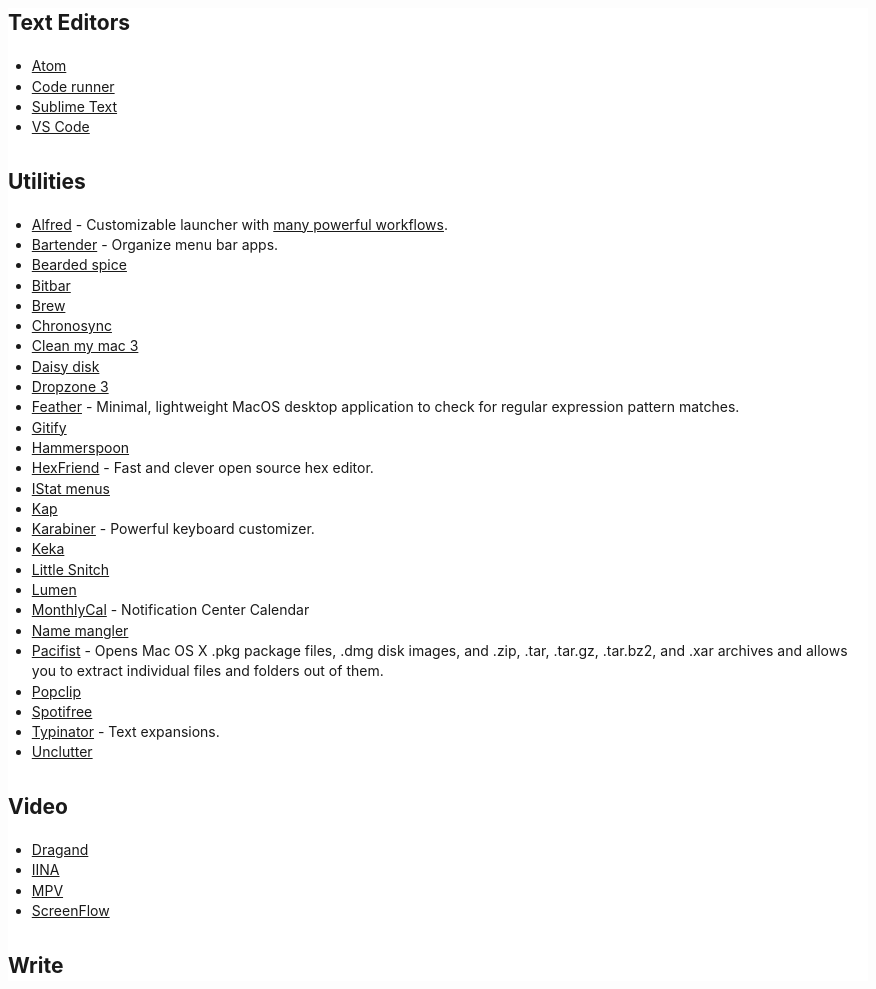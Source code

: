 ## Text Editors

- [Atom](https://atom.io)
- [Code runner](https://coderunnerapp.com/)
- [Sublime Text](https://www.sublimetext.com/)
- [VS Code](https://code.visualstudio.com/)

## Utilities

- [Alfred](https://www.alfredapp.com/) - Customizable launcher with [many powerful workflows](https://github.com/learn-anything/alfred-workflows#amazing-alfred-workflows-).
- [Bartender](https://www.macbartender.com/) - Organize menu bar apps.
- [Bearded spice](https://github.com/beardedspice/beardedspice)
- [Bitbar](https://github.com/matryer/bitbar)
- [Brew](https://brew.sh)
- [Chronosync](https://www.econtechnologies.com/chronosync/overview.html)
- [Clean my mac 3](https://macpaw.com/cleanmymac)
- [Daisy disk](https://daisydiskapp.com/)
- [Dropzone 3](https://aptonic.com/)
- [Feather](https://github.com/lukakerr/feather) - Minimal, lightweight MacOS desktop application to check for regular expression pattern matches.
- [Gitify](https://github.com/manosim/gitify)
- [Hammerspoon](http://www.hammerspoon.org/)
- [HexFriend](https://github.com/ridiculousfish/HexFiend/) - Fast and clever open source hex editor.
- [IStat menus](https://bjango.com/mac/istatmenus/)
- [Kap](https://getkap.co/)
- [Karabiner](https://pqrs.org/osx/karabiner/) - Powerful keyboard customizer.
- [Keka](http://www.kekaosx.com/en/)
- [Little Snitch](https://www.obdev.at/products/littlesnitch/index.html)
- [Lumen](https://github.com/anishathalye/lumen)
- [MonthlyCal](https://itunes.apple.com/us/app/monthlycal-colorful-monthly/id935250717?mt=12) - Notification Center Calendar
- [Name mangler](https://manytricks.com/namemangler/)
- [Pacifist](http://www.charlessoft.com/) - Opens Mac OS X .pkg package files, .dmg disk images, and .zip, .tar, .tar.gz, .tar.bz2, and .xar archives and allows you to extract individual files and folders out of them.
- [Popclip](https://pilotmoon.com/popclip/)
- [Spotifree](http://spotifree.gordinskiy.com/)
- [Typinator](http://www.ergonis.com/products/typinator/) - Text expansions.
- [Unclutter](https://unclutterapp.com/)

## Video

- [Dragand](http://dragand.watch/)
- [IINA](https://github.com/lhc70000/iina)
- [MPV](https://mpv.io/)
- [ScreenFlow](https://www.telestream.net/screenflow/overview.htm)

## Write
